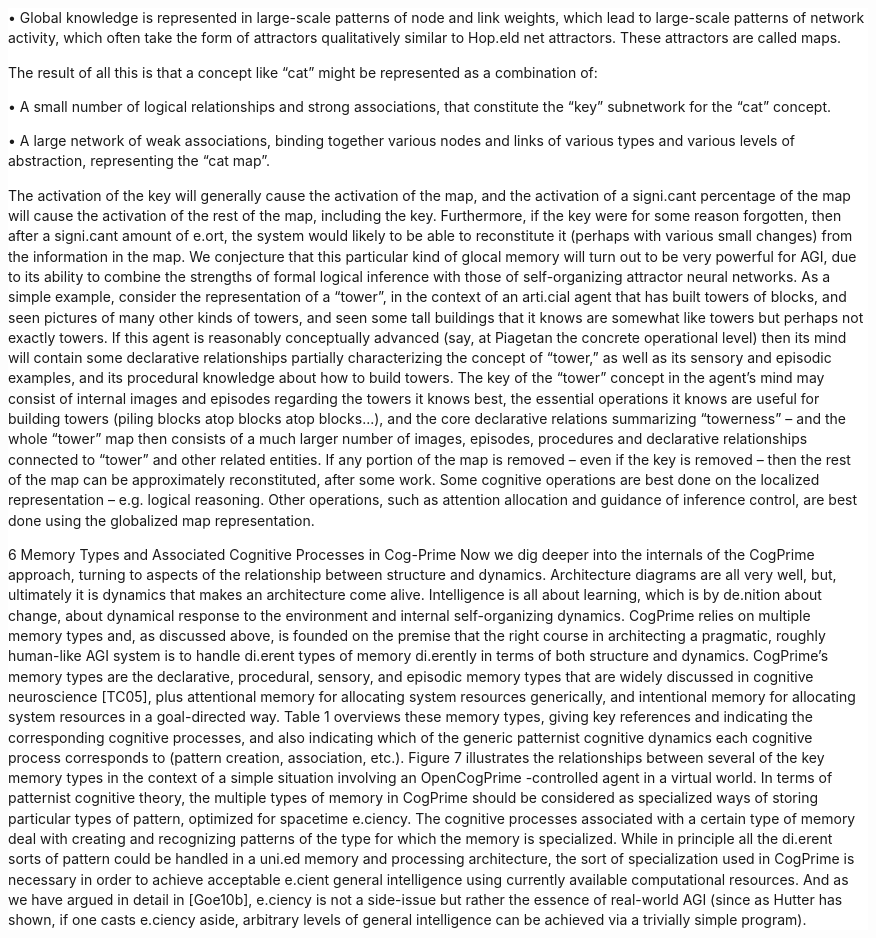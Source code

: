 • 
Global knowledge is represented in large-scale patterns of node and link weights, which lead to large-scale patterns of network activity, which often take the form of attractors qualitatively similar to Hop.eld net attractors. These attractors are called maps. 

The result of all this is that a concept like “cat” might be represented as a combination of: 

• 
A small number of logical relationships and strong associations, that constitute the “key” subnetwork for the “cat” concept. 

• 
A large network of weak associations, binding together various nodes and links of various types and various levels of abstraction, representing the “cat map”. 


The activation of the key will generally cause the activation of the map, and the activation of a signi.cant percentage of the map will cause the activation of the rest of the map, including the key. Furthermore, if the key were for some reason forgotten, then after a signi.cant amount of e.ort, the system would likely to be able to reconstitute it (perhaps with various small changes) from the information in the map. We conjecture that this particular kind of glocal memory will turn out to be very powerful for AGI, due to its ability to combine the strengths of formal logical inference with those of self-organizing attractor neural networks. 
As a simple example, consider the representation of a “tower”, in the context of an arti.cial agent that has built towers of blocks, and seen pictures of many other kinds of towers, and seen some tall buildings that it knows are somewhat like towers but perhaps not exactly towers. If this agent is reasonably conceptually advanced (say, at Piagetan the concrete operational level) then its mind will contain some declarative rela­tionships partially characterizing the concept of “tower,” as well as its sensory and episodic examples, and its procedural knowledge about how to build towers. 
The key of the “tower” concept in the agent’s mind may consist of internal images and episodes regarding the towers it knows best, the essential operations it knows are useful for building towers (piling blocks atop blocks atop blocks...), and the core declarative relations summarizing “towerness” – and the whole “tower” map then consists of a much larger number of images, episodes, procedures and declarative relationships connected to “tower” and other related entities. If any portion of the map is removed – even if the key is removed – then the rest of the map can be approximately reconstituted, after some work. Some cognitive operations are best done on the localized representation – e.g. logical reasoning. Other operations, such as attention allocation and guidance of inference control, are best done using the globalized map representation. 



6 Memory Types and Associated Cognitive Processes in Cog-Prime 
Now we dig deeper into the internals of the CogPrime approach, turning to aspects of the relationship between structure and dynamics. Architecture diagrams are all very well, but, ultimately it is dynamics that makes an architecture come alive. Intelligence is all about learning, which is by de.nition about change, about dynamical response to the environment and internal self-organizing dynamics. 
CogPrime relies on multiple memory types and, as discussed above, is founded on the premise that the right course in architecting a pragmatic, roughly human-like AGI system is to handle di.erent types of memory di.erently in terms of both structure and dynamics. 
CogPrime’s memory types are the declarative, procedural, sensory, and episodic memory types that are widely discussed in cognitive neuroscience [TC05], plus attentional memory for allocating system resources generically, and intentional memory for allocating system resources in a goal-directed way. Table 1 overviews these memory types, giving key references and indicating the corresponding cognitive processes, and also indicating which of the generic patternist cognitive dynamics each cognitive process corresponds to (pattern creation, association, etc.). Figure 7 illustrates the relationships between several of the key memory types in the context of a simple situation involving an OpenCogPrime -controlled agent in a virtual world. 
In terms of patternist cognitive theory, the multiple types of memory in CogPrime should be considered as specialized ways of storing particular types of pattern, optimized for spacetime e.ciency. The cognitive processes associated with a certain type of memory deal with creating and recognizing patterns of the type for which the memory is specialized. While in principle all the di.erent sorts of pattern could be handled in a uni.ed memory and processing architecture, the sort of specialization used in CogPrime is necessary in order to achieve acceptable e.cient general intelligence using currently available computational resources. And as we have argued in detail in [Goe10b], e.ciency is not a side-issue but rather the essence of real-world AGI (since as Hutter has shown, if one casts e.ciency aside, arbitrary levels of general intelligence can be achieved via a trivially simple program). 